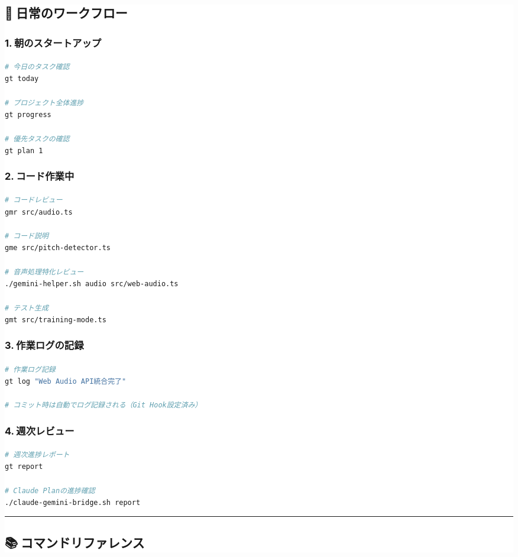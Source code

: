 
## 🔄 日常のワークフロー

### 1. 朝のスタートアップ
```bash
# 今日のタスク確認
gt today

# プロジェクト全体進捗
gt progress

# 優先タスクの確認
gt plan 1
```

### 2. コード作業中
```bash
# コードレビュー
gmr src/audio.ts

# コード説明
gme src/pitch-detector.ts

# 音声処理特化レビュー
./gemini-helper.sh audio src/web-audio.ts

# テスト生成
gmt src/training-mode.ts
```

### 3. 作業ログの記録
```bash
# 作業ログ記録
gt log "Web Audio API統合完了"

# コミット時は自動でログ記録される（Git Hook設定済み）
```

### 4. 週次レビュー
```bash
# 週次進捗レポート
gt report

# Claude Planの進捗確認
./claude-gemini-bridge.sh report
```

---

## 📚 コマンドリファレンス

